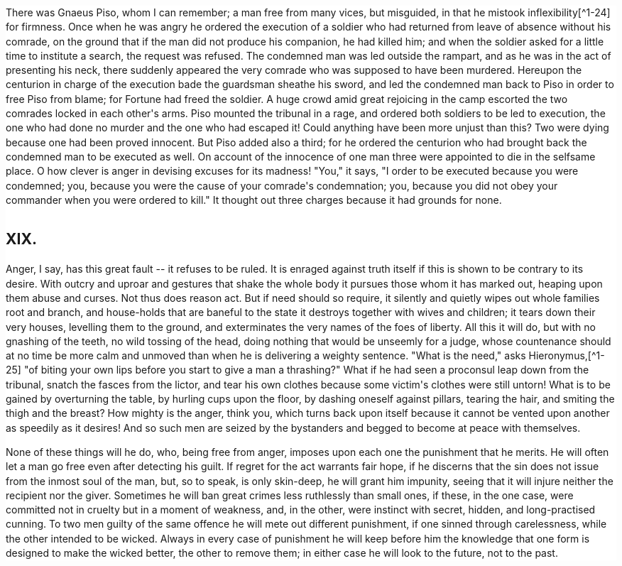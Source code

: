 There was Gnaeus Piso, whom I can remember; a man free from many vices, but misguided, in that he mistook inflexibility[^1-24] for firmness.
Once when he was angry he ordered the execution of a soldier who had returned from leave of absence without his comrade, on the ground that if the man did not produce his companion, he had killed him; and when the soldier asked for a little time to institute a search, the request was refused.
The condemned man was led outside the rampart, and as he was in the act of presenting his neck, there suddenly appeared the very comrade who was supposed to have been murdered.
Hereupon the centurion in charge of the execution bade the guardsman sheathe his sword, and led the condemned man back to Piso in order to free Piso from blame; for Fortune had freed the soldier.
A huge crowd amid great rejoicing in the camp escorted the two comrades locked in each other's arms.
Piso mounted the tribunal in a rage, and ordered both soldiers to be led to execution, the one who had done no murder and the one who had escaped it!
Could anything have been more unjust than this?
Two were dying because one had been proved innocent.
But Piso added also a third; for he ordered the centurion who had brought back the condemned man to be executed as well.
On account of the innocence of one man three were appointed to die in the selfsame place.
O how clever is anger in devising excuses for its madness!
"You," it says, "I order to be executed because you were condemned; you, because you were the cause of your comrade's condemnation; you, because you did not obey your commander when you were ordered to kill."
It thought out three charges because it had grounds for none.


## XIX.

Anger, I say, has this great fault -- it refuses to be ruled.
It is enraged against truth itself if this is shown to be contrary to its desire.
With outcry and uproar and gestures that shake the whole body it pursues those whom it has marked out, heaping upon them abuse and curses.
Not thus does reason act.
But if need should so require, it silently and quietly wipes out whole families root and branch, and house-holds that are baneful to the state it destroys together with wives and children; it tears down their very houses, levelling them to the ground, and exterminates the very names of the foes of liberty.
All this it will do, but with no gnashing of the teeth, no wild tossing of the head, doing nothing that would be unseemly for a judge, whose countenance should at no time be more calm and unmoved than when he is delivering a weighty sentence.
"What is the need," asks Hieronymus,[^1-25] "of biting your own lips before you start to give a man a thrashing?"
What if he had seen a proconsul leap down from the tribunal, snatch the fasces from the lictor, and tear his own clothes because some victim's clothes were still untorn!
What is to be gained by overturning the table, by hurling cups upon the floor, by dashing oneself against pillars, tearing the hair, and smiting the thigh and the breast?
How mighty is the anger, think you, which turns back upon itself because it cannot be vented upon another as speedily as it desires!
And so such men are seized by the bystanders and begged to become at peace with themselves.

None of these things will he do, who, being free from anger, imposes upon each one the punishment that he merits.
He will often let a man go free even after detecting his guilt.
If regret for the act warrants fair hope, if he discerns that the sin does not issue from the inmost soul of the man, but, so to speak, is only skin-deep, he will grant him impunity, seeing that it will injure neither the recipient nor the giver.
Sometimes he will ban great crimes less ruthlessly than small ones, if these, in the one case, were committed not in cruelty but in a moment of weakness, and, in the other, were instinct with secret, hidden, and long-practised cunning.
To two men guilty of the same offence he will mete out different punishment, if one sinned through carelessness, while the other intended to be wicked.
Always in every case of punishment he will keep before him the knowledge that one form is designed to make the wicked better, the other to remove them; in either case he will look to the future, not to the past.
